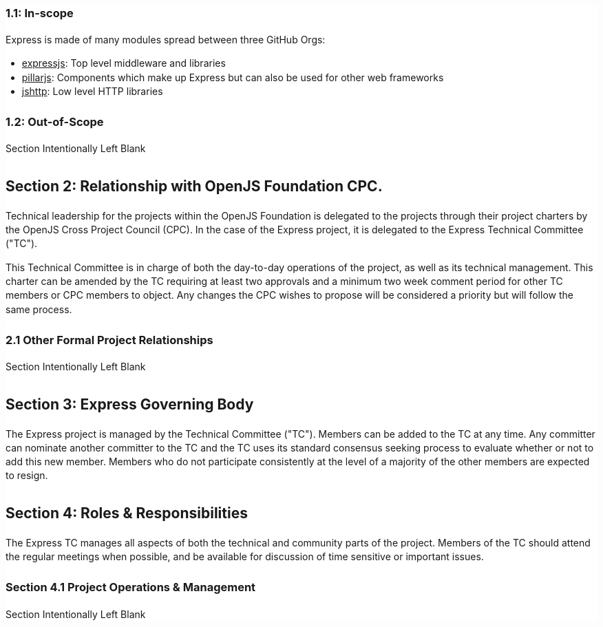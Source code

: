 ### 1.1: In-scope

Express is made of many modules spread between three GitHub Orgs:

- [expressjs](http://github.com/expressjs/): Top level middleware and
  libraries
- [pillarjs](http://github.com/pillarjs/): Components which make up
  Express but can also be used for other web frameworks
- [jshttp](http://github.com/jshttp/): Low level HTTP libraries

### 1.2: Out-of-Scope

Section Intentionally Left Blank

## Section 2: Relationship with OpenJS Foundation CPC.

Technical leadership for the projects within the OpenJS Foundation is
delegated to the projects through their project charters by the OpenJS
Cross Project Council (CPC). In the case of the Express project, it is
delegated to the Express Technical Committee ("TC").

This Technical Committee is in charge of both the day-to-day operations
of the project, as well as its technical management. This charter can
be amended by the TC requiring at least two approvals and a minimum two
week comment period for other TC members or CPC members to object. Any
changes the CPC wishes to propose will be considered a priority but
will follow the same process.

### 2.1 Other Formal Project Relationships

Section Intentionally Left Blank

## Section 3: Express Governing Body

The Express project is managed by the Technical Committee ("TC").
Members can be added to the TC at any time. Any committer can nominate
another committer to the TC and the TC uses its standard consensus
seeking process to evaluate whether or not to add this new member.
Members who do not participate consistently at the level of a majority
of the other members are expected to resign.

## Section 4: Roles & Responsibilities

The Express TC manages all aspects of both the technical and community
parts of the project. Members of the TC should attend the regular
meetings when possible, and be available for discussion of time
sensitive or important issues.

### Section 4.1 Project Operations & Management

Section Intentionally Left Blank
